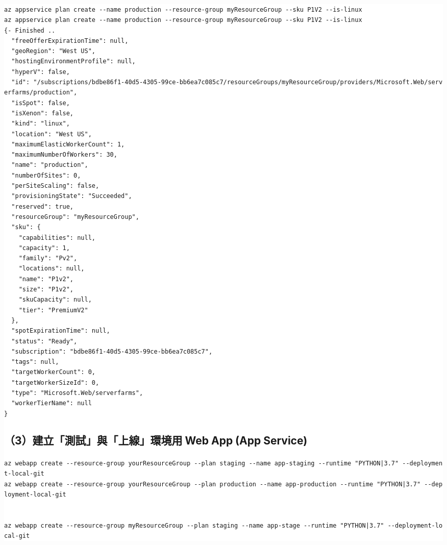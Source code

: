 
    az appservice plan create --name production --resource-group myResourceGroup --sku P1V2 --is-linux
    az appservice plan create --name production --resource-group myResourceGroup --sku P1V2 --is-linux
    {- Finished ..
      "freeOfferExpirationTime": null,
      "geoRegion": "West US",
      "hostingEnvironmentProfile": null,
      "hyperV": false,
      "id": "/subscriptions/bdbe86f1-40d5-4305-99ce-bb6ea7c085c7/resourceGroups/myResourceGroup/providers/Microsoft.Web/serverfarms/production",
      "isSpot": false,
      "isXenon": false,
      "kind": "linux",
      "location": "West US",
      "maximumElasticWorkerCount": 1,
      "maximumNumberOfWorkers": 30,
      "name": "production",
      "numberOfSites": 0,
      "perSiteScaling": false,
      "provisioningState": "Succeeded",
      "reserved": true,
      "resourceGroup": "myResourceGroup",
      "sku": {
        "capabilities": null,
        "capacity": 1,
        "family": "Pv2",
        "locations": null,
        "name": "P1v2",
        "size": "P1v2",
        "skuCapacity": null,
        "tier": "PremiumV2"
      },
      "spotExpirationTime": null,
      "status": "Ready",
      "subscription": "bdbe86f1-40d5-4305-99ce-bb6ea7c085c7",
      "tags": null,
      "targetWorkerCount": 0,
      "targetWorkerSizeId": 0,
      "type": "Microsoft.Web/serverfarms",
      "workerTierName": null
    }



## （3）建立「測試」與「上線」環境用 Web App (App Service)


    az webapp create --resource-group yourResourceGroup --plan staging --name app-staging --runtime "PYTHON|3.7" --deployment-local-git 
    az webapp create --resource-group yourResourceGroup --plan production --name app-production --runtime "PYTHON|3.7" --deployment-local-git


    az webapp create --resource-group myResourceGroup --plan staging --name app-stage --runtime "PYTHON|3.7" --deployment-local-git
    